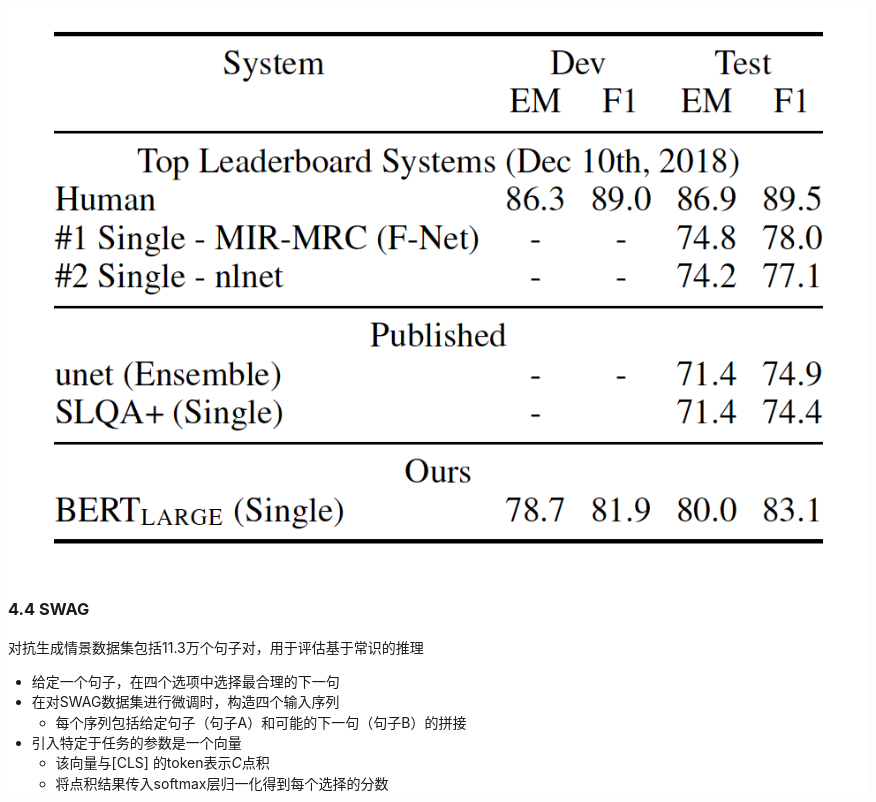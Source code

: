 ![](images/2022-05-09-23-28-45.png)

### 4.4 SWAG
对抗生成情景数据集包括11.3万个句子对，用于评估基于常识的推理
- 给定一个句子，在四个选项中选择最合理的下一句
- 在对SWAG数据集进行微调时，构造四个输入序列
  - 每个序列包括给定句子（句子A）和可能的下一句（句子B）的拼接
- 引入特定于任务的参数是一个向量
  - 该向量与$\mathrm{[CLS]}$ 的token表示$C$点积
  - 将点积结果传入softmax层归一化得到每个选择的分数